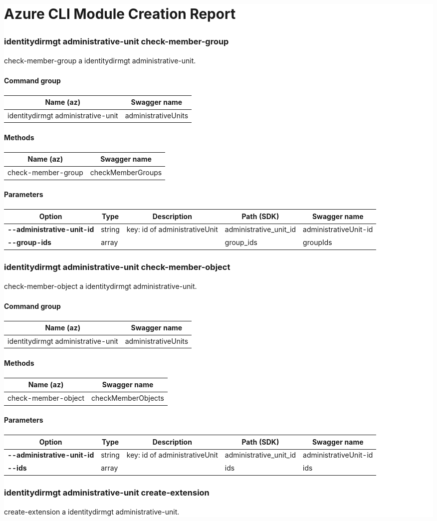 # Azure CLI Module Creation Report

### identitydirmgt administrative-unit check-member-group

check-member-group a identitydirmgt administrative-unit.

#### Command group
|Name (az)|Swagger name|
|---------|------------|
|identitydirmgt administrative-unit|administrativeUnits|

#### Methods
|Name (az)|Swagger name|
|---------|------------|
|check-member-group|checkMemberGroups|

#### Parameters
|Option|Type|Description|Path (SDK)|Swagger name|
|------|----|-----------|----------|------------|
|**--administrative-unit-id**|string|key: id of administrativeUnit|administrative_unit_id|administrativeUnit-id|
|**--group-ids**|array||group_ids|groupIds|

### identitydirmgt administrative-unit check-member-object

check-member-object a identitydirmgt administrative-unit.

#### Command group
|Name (az)|Swagger name|
|---------|------------|
|identitydirmgt administrative-unit|administrativeUnits|

#### Methods
|Name (az)|Swagger name|
|---------|------------|
|check-member-object|checkMemberObjects|

#### Parameters
|Option|Type|Description|Path (SDK)|Swagger name|
|------|----|-----------|----------|------------|
|**--administrative-unit-id**|string|key: id of administrativeUnit|administrative_unit_id|administrativeUnit-id|
|**--ids**|array||ids|ids|

### identitydirmgt administrative-unit create-extension

create-extension a identitydirmgt administrative-unit.
